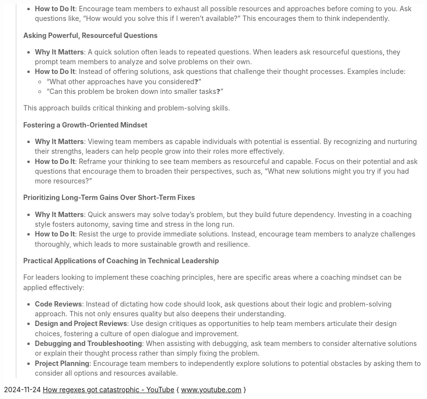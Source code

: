 >    - **How to Do It**: Encourage team members to exhaust all possible resources and approaches before coming to you. Ask questions like, “How would you solve this if I weren’t available?” This encourages them to think independently.
>
> **Asking Powerful, Resourceful Questions**
>
> - **Why It Matters**: A quick solution often leads to repeated questions. When leaders ask resourceful questions, they prompt team members to analyze and solve problems on their own.
> - **How to Do It**: Instead of offering solutions, ask questions that challenge their thought processes. Examples include: 
>   - “What other approaches have you considered❓️” 
>   - “Can this problem be broken down into smaller tasks❓️” 
>
>
> This approach builds critical thinking and problem-solving skills.
>
> **Fostering a Growth-Oriented Mindset**
>
>    - **Why It Matters**: Viewing team members as capable individuals with potential is essential. By recognizing and nurturing their strengths, leaders can help people grow into their roles more effectively.
>    - **How to Do It**: Reframe your thinking to see team members as resourceful and capable. Focus on their potential and ask questions that encourage them to broaden their perspectives, such as, “What new solutions might you try if you had more resources?”
>
> **Prioritizing Long-Term Gains Over Short-Term Fixes**
>
>    - **Why It Matters**: Quick answers may solve today’s problem, but they build future dependency. Investing in a coaching style fosters autonomy, saving time and stress in the long run.
>    - **How to Do It**: Resist the urge to provide immediate solutions. Instead, encourage team members to analyze challenges thoroughly, which leads to more sustainable growth and resilience.
>
> **Practical Applications of Coaching in Technical Leadership**
>
> For leaders looking to implement these coaching principles, here are specific areas where a coaching mindset can be applied effectively:
>
>    - **Code Reviews**: Instead of dictating how code should look, ask questions about their logic and problem-solving approach. This not only ensures quality but also deepens their understanding.
>    - **Design and Project Reviews**: Use design critiques as opportunities to help team members articulate their design choices, fostering a culture of open dialogue and improvement.
>    - **Debugging and Troubleshooting**: When assisting with debugging, ask team members to consider alternative solutions or explain their thought process rather than simply fixing the problem.
>    - **Project Planning**: Encourage team members to independently explore solutions to potential obstacles by asking them to consider all options and resources available.

2024-11-24 [How regexes got catastrophic - YouTube](https://www.youtube.com/watch?v=gITmP0IWff0) { www.youtube.com }
